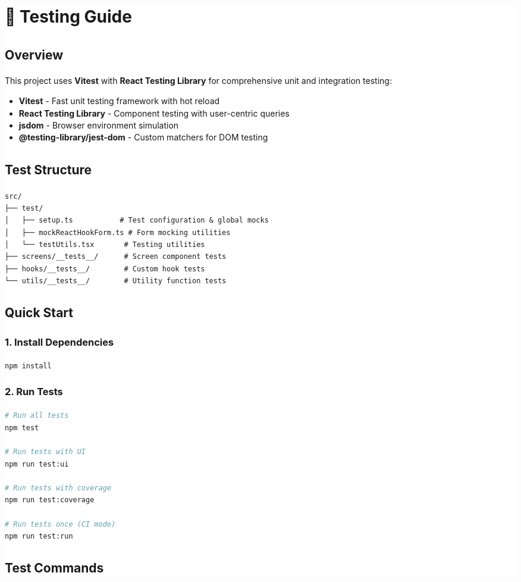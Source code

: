 # 🧪 Testing Guide

## Overview

This project uses **Vitest** with **React Testing Library** for comprehensive unit and integration testing:

- **Vitest** - Fast unit testing framework with hot reload
- **React Testing Library** - Component testing with user-centric queries
- **jsdom** - Browser environment simulation
- **@testing-library/jest-dom** - Custom matchers for DOM testing

## Test Structure

```
src/
├── test/
│   ├── setup.ts           # Test configuration & global mocks
│   ├── mockReactHookForm.ts # Form mocking utilities
│   └── testUtils.tsx       # Testing utilities
├── screens/__tests__/      # Screen component tests
├── hooks/__tests__/        # Custom hook tests
└── utils/__tests__/        # Utility function tests
```

## Quick Start

### 1. Install Dependencies
```bash
npm install
```

### 2. Run Tests
```bash
# Run all tests
npm test

# Run tests with UI
npm run test:ui

# Run tests with coverage
npm run test:coverage

# Run tests once (CI mode)
npm run test:run
```

## Test Commands
